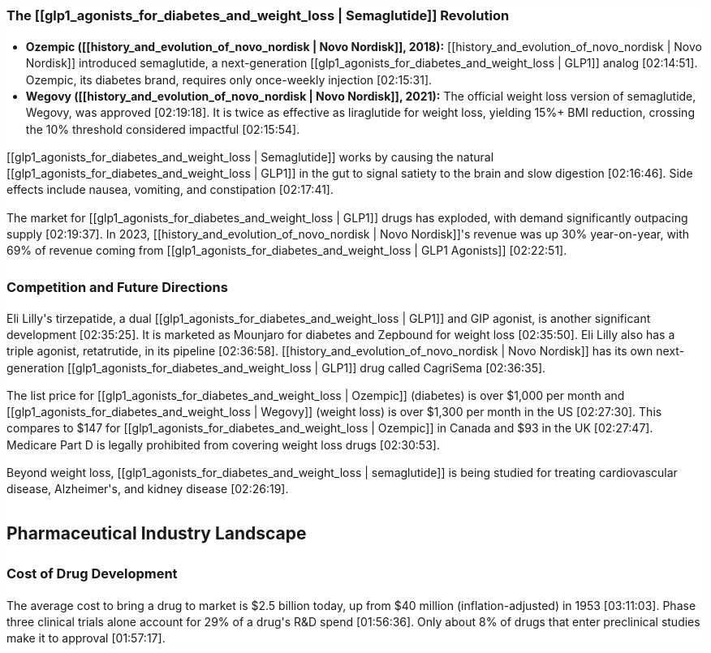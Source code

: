 ### The [[glp1_agonists_for_diabetes_and_weight_loss | Semaglutide]] Revolution
*   **Ozempic ([[history_and_evolution_of_novo_nordisk | Novo Nordisk]], 2018):** [[history_and_evolution_of_novo_nordisk | Novo Nordisk]] introduced semaglutide, a next-generation [[glp1_agonists_for_diabetes_and_weight_loss | GLP1]] analog <a class="yt-timestamp" data-t="02:14:51">[02:14:51]</a>. Ozempic, its diabetes brand, requires only once-weekly injection <a class="yt-timestamp" data-t="02:15:31">[02:15:31]</a>.
*   **Wegovy ([[history_and_evolution_of_novo_nordisk | Novo Nordisk]], 2021):** The official weight loss version of semaglutide, Wegovy, was approved <a class="yt-timestamp" data-t="02:19:18">[02:19:18]</a>. It is twice as effective as liraglutide for weight loss, yielding 15%+ BMI reduction, crossing the 10% threshold considered impactful <a class="yt-timestamp" data-t="02:15:54">[02:15:54]</a>.

[[glp1_agonists_for_diabetes_and_weight_loss | Semaglutide]] works by causing the natural [[glp1_agonists_for_diabetes_and_weight_loss | GLP1]] in the gut to signal satiety to the brain and slow digestion <a class="yt-timestamp" data-t="02:16:46">[02:16:46]</a>. Side effects include nausea, vomiting, and constipation <a class="yt-timestamp" data-t="02:17:41">[02:17:41]</a>.

The market for [[glp1_agonists_for_diabetes_and_weight_loss | GLP1]] drugs has exploded, with demand significantly outpacing supply <a class="yt-timestamp" data-t="02:19:37">[02:19:37]</a>. In 2023, [[history_and_evolution_of_novo_nordisk | Novo Nordisk]]'s revenue was up 30% year-on-year, with 69% of revenue coming from [[glp1_agonists_for_diabetes_and_weight_loss | GLP1 Agonists]] <a class="yt-timestamp" data-t="02:22:51">[02:22:51]</a>.

### Competition and Future Directions
Eli Lilly's tirzepatide, a dual [[glp1_agonists_for_diabetes_and_weight_loss | GLP1]] and GIP agonist, is another significant development <a class="yt-timestamp" data-t="02:35:25">[02:35:25]</a>. It is marketed as Mounjaro for diabetes and Zepbound for weight loss <a class="yt-timestamp" data-t="02:35:50">[02:35:50]</a>. Eli Lilly also has a triple agonist, retatrutide, in its pipeline <a class="yt-timestamp" data-t="02:36:58">[02:36:58]</a>. [[history_and_evolution_of_novo_nordisk | Novo Nordisk]] has its own next-generation [[glp1_agonists_for_diabetes_and_weight_loss | GLP1]] drug called CagriSema <a class="yt-timestamp" data-t="02:36:35">[02:36:35]</a>.

The list price for [[glp1_agonists_for_diabetes_and_weight_loss | Ozempic]] (diabetes) is over $1,000 per month and [[glp1_agonists_for_diabetes_and_weight_loss | Wegovy]] (weight loss) is over $1,300 per month in the US <a class="yt-timestamp" data-t="02:27:30">[02:27:30]</a>. This compares to $147 for [[glp1_agonists_for_diabetes_and_weight_loss | Ozempic]] in Canada and $93 in the UK <a class="yt-timestamp" data-t="02:27:47">[02:27:47]</a>. Medicare Part D is legally prohibited from covering weight loss drugs <a class="yt-timestamp" data-t="02:30:53">[02:30:53]</a>.

Beyond weight loss, [[glp1_agonists_for_diabetes_and_weight_loss | semaglutide]] is being studied for treating cardiovascular disease, Alzheimer's, and kidney disease <a class="yt-timestamp" data-t="02:26:19">[02:26:19]</a>.

## Pharmaceutical Industry Landscape

### Cost of Drug Development
The average cost to bring a drug to market is $2.5 billion today, up from $40 million (inflation-adjusted) in 1953 <a class="yt-timestamp" data-t="03:11:03">[03:11:03]</a>. Phase three clinical trials alone account for 29% of a drug's R&D spend <a class="yt-timestamp" data-t="01:56:36">[01:56:36]</a>. Only about 8% of drugs that enter preclinical studies make it to approval <a class="yt-timestamp" data-t="01:57:17">[01:57:17]</a>.
